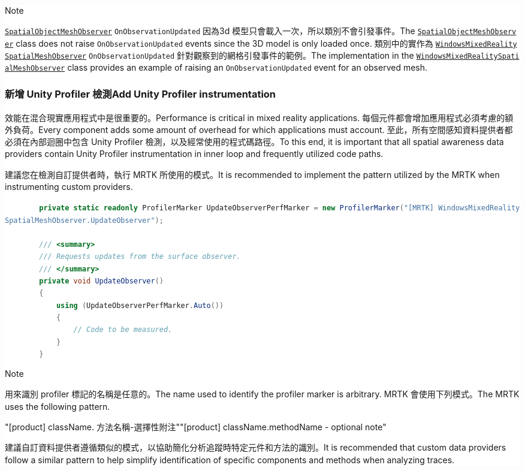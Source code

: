 > [!NOTE]
> <span data-ttu-id="f4a9e-156">[`SpatialObjectMeshObserver`](xref:Microsoft.MixedReality.Toolkit.SpatialObjectMeshObserver.SpatialObjectMeshObserver) `OnObservationUpdated` 因為3d 模型只會載入一次，所以類別不會引發事件。</span><span class="sxs-lookup"><span data-stu-id="f4a9e-156">The [`SpatialObjectMeshObserver`](xref:Microsoft.MixedReality.Toolkit.SpatialObjectMeshObserver.SpatialObjectMeshObserver) class does not raise `OnObservationUpdated` events since the 3D model is only loaded once.</span></span> <span data-ttu-id="f4a9e-157">類別中的實作為 [`WindowsMixedRealitySpatialMeshObserver`](xref:Microsoft.MixedReality.Toolkit.WindowsMixedReality.SpatialAwareness.WindowsMixedRealitySpatialMeshObserver) `OnObservationUpdated` 針對觀察到的網格引發事件的範例。</span><span class="sxs-lookup"><span data-stu-id="f4a9e-157">The implementation in the [`WindowsMixedRealitySpatialMeshObserver`](xref:Microsoft.MixedReality.Toolkit.WindowsMixedReality.SpatialAwareness.WindowsMixedRealitySpatialMeshObserver) class provides an example of raising an `OnObservationUpdated` event for an observed mesh.</span></span>

### <a name="add-unity-profiler-instrumentation"></a><span data-ttu-id="f4a9e-158">新增 Unity Profiler 檢測</span><span class="sxs-lookup"><span data-stu-id="f4a9e-158">Add Unity Profiler instrumentation</span></span>

<span data-ttu-id="f4a9e-159">效能在混合現實應用程式中是很重要的。</span><span class="sxs-lookup"><span data-stu-id="f4a9e-159">Performance is critical in mixed reality applications.</span></span> <span data-ttu-id="f4a9e-160">每個元件都會增加應用程式必須考慮的額外負荷。</span><span class="sxs-lookup"><span data-stu-id="f4a9e-160">Every component adds some amount of overhead for which applications must account.</span></span> <span data-ttu-id="f4a9e-161">至此，所有空間感知資料提供者都必須在內部迴圈中包含 Unity Profiler 檢測，以及經常使用的程式碼路徑。</span><span class="sxs-lookup"><span data-stu-id="f4a9e-161">To this end, it is important that all spatial awareness data providers contain Unity Profiler instrumentation in inner loop and frequently utilized code paths.</span></span>

<span data-ttu-id="f4a9e-162">建議您在檢測自訂提供者時，執行 MRTK 所使用的模式。</span><span class="sxs-lookup"><span data-stu-id="f4a9e-162">It is recommended to implement the pattern utilized by the MRTK when instrumenting custom providers.</span></span>

```c#
        private static readonly ProfilerMarker UpdateObserverPerfMarker = new ProfilerMarker("[MRTK] WindowsMixedRealitySpatialMeshObserver.UpdateObserver");

        /// <summary>
        /// Requests updates from the surface observer.
        /// </summary>
        private void UpdateObserver()
        {
            using (UpdateObserverPerfMarker.Auto())
            {
                // Code to be measured.
            }
        }
```

> [!Note]
> <span data-ttu-id="f4a9e-163">用來識別 profiler 標記的名稱是任意的。</span><span class="sxs-lookup"><span data-stu-id="f4a9e-163">The name used to identify the profiler marker is arbitrary.</span></span> <span data-ttu-id="f4a9e-164">MRTK 會使用下列模式。</span><span class="sxs-lookup"><span data-stu-id="f4a9e-164">The MRTK uses the following pattern.</span></span>
>
> <span data-ttu-id="f4a9e-165">"[product] className. 方法名稱-選擇性附注"</span><span class="sxs-lookup"><span data-stu-id="f4a9e-165">"[product] className.methodName - optional note"</span></span>
>
> <span data-ttu-id="f4a9e-166">建議自訂資料提供者遵循類似的模式，以協助簡化分析追蹤時特定元件和方法的識別。</span><span class="sxs-lookup"><span data-stu-id="f4a9e-166">It is recommended that custom data providers follow a similar pattern to help simplify identification of specific components and methods when analyzing traces.</span></span>
